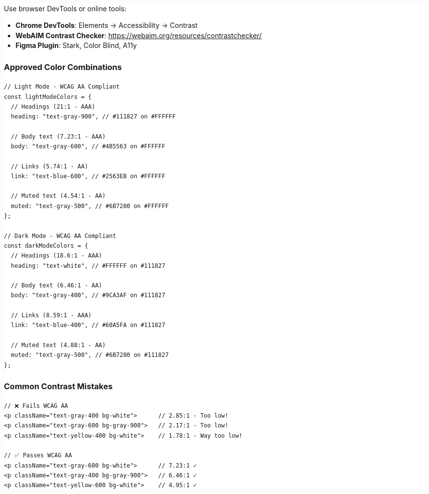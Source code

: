 Use browser DevTools or online tools:

- **Chrome DevTools**: Elements → Accessibility → Contrast
- **WebAIM Contrast Checker**: https://webaim.org/resources/contrastchecker/
- **Figma Plugin**: Stark, Color Blind, A11y

### Approved Color Combinations

```tsx
// Light Mode - WCAG AA Compliant
const lightModeColors = {
  // Headings (21:1 - AAA)
  heading: "text-gray-900", // #111827 on #FFFFFF

  // Body text (7.23:1 - AAA)
  body: "text-gray-600", // #4B5563 on #FFFFFF

  // Links (5.74:1 - AA)
  link: "text-blue-600", // #2563EB on #FFFFFF

  // Muted text (4.54:1 - AA)
  muted: "text-gray-500", // #6B7280 on #FFFFFF
};

// Dark Mode - WCAG AA Compliant
const darkModeColors = {
  // Headings (18.6:1 - AAA)
  heading: "text-white", // #FFFFFF on #111827

  // Body text (6.46:1 - AA)
  body: "text-gray-400", // #9CA3AF on #111827

  // Links (8.59:1 - AAA)
  link: "text-blue-400", // #60A5FA on #111827

  // Muted text (4.88:1 - AA)
  muted: "text-gray-500", // #6B7280 on #111827
};
```

### Common Contrast Mistakes

```tsx
// ❌ Fails WCAG AA
<p className="text-gray-400 bg-white">      // 2.85:1 - Too low!
<p className="text-gray-600 bg-gray-900">   // 2.17:1 - Too low!
<p className="text-yellow-400 bg-white">    // 1.78:1 - Way too low!

// ✅ Passes WCAG AA
<p className="text-gray-600 bg-white">      // 7.23:1 ✓
<p className="text-gray-400 bg-gray-900">   // 6.46:1 ✓
<p className="text-yellow-600 bg-white">    // 4.95:1 ✓
```
